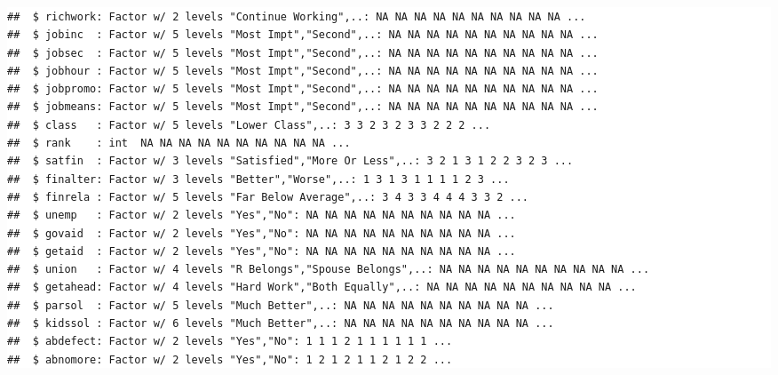     ##  $ richwork: Factor w/ 2 levels "Continue Working",..: NA NA NA NA NA NA NA NA NA NA ...
    ##  $ jobinc  : Factor w/ 5 levels "Most Impt","Second",..: NA NA NA NA NA NA NA NA NA NA ...
    ##  $ jobsec  : Factor w/ 5 levels "Most Impt","Second",..: NA NA NA NA NA NA NA NA NA NA ...
    ##  $ jobhour : Factor w/ 5 levels "Most Impt","Second",..: NA NA NA NA NA NA NA NA NA NA ...
    ##  $ jobpromo: Factor w/ 5 levels "Most Impt","Second",..: NA NA NA NA NA NA NA NA NA NA ...
    ##  $ jobmeans: Factor w/ 5 levels "Most Impt","Second",..: NA NA NA NA NA NA NA NA NA NA ...
    ##  $ class   : Factor w/ 5 levels "Lower Class",..: 3 3 2 3 2 3 3 2 2 2 ...
    ##  $ rank    : int  NA NA NA NA NA NA NA NA NA NA ...
    ##  $ satfin  : Factor w/ 3 levels "Satisfied","More Or Less",..: 3 2 1 3 1 2 2 3 2 3 ...
    ##  $ finalter: Factor w/ 3 levels "Better","Worse",..: 1 3 1 3 1 1 1 1 2 3 ...
    ##  $ finrela : Factor w/ 5 levels "Far Below Average",..: 3 4 3 3 4 4 4 3 3 2 ...
    ##  $ unemp   : Factor w/ 2 levels "Yes","No": NA NA NA NA NA NA NA NA NA NA ...
    ##  $ govaid  : Factor w/ 2 levels "Yes","No": NA NA NA NA NA NA NA NA NA NA ...
    ##  $ getaid  : Factor w/ 2 levels "Yes","No": NA NA NA NA NA NA NA NA NA NA ...
    ##  $ union   : Factor w/ 4 levels "R Belongs","Spouse Belongs",..: NA NA NA NA NA NA NA NA NA NA ...
    ##  $ getahead: Factor w/ 4 levels "Hard Work","Both Equally",..: NA NA NA NA NA NA NA NA NA NA ...
    ##  $ parsol  : Factor w/ 5 levels "Much Better",..: NA NA NA NA NA NA NA NA NA NA ...
    ##  $ kidssol : Factor w/ 6 levels "Much Better",..: NA NA NA NA NA NA NA NA NA NA ...
    ##  $ abdefect: Factor w/ 2 levels "Yes","No": 1 1 1 2 1 1 1 1 1 1 ...
    ##  $ abnomore: Factor w/ 2 levels "Yes","No": 1 2 1 2 1 1 2 1 2 2 ...